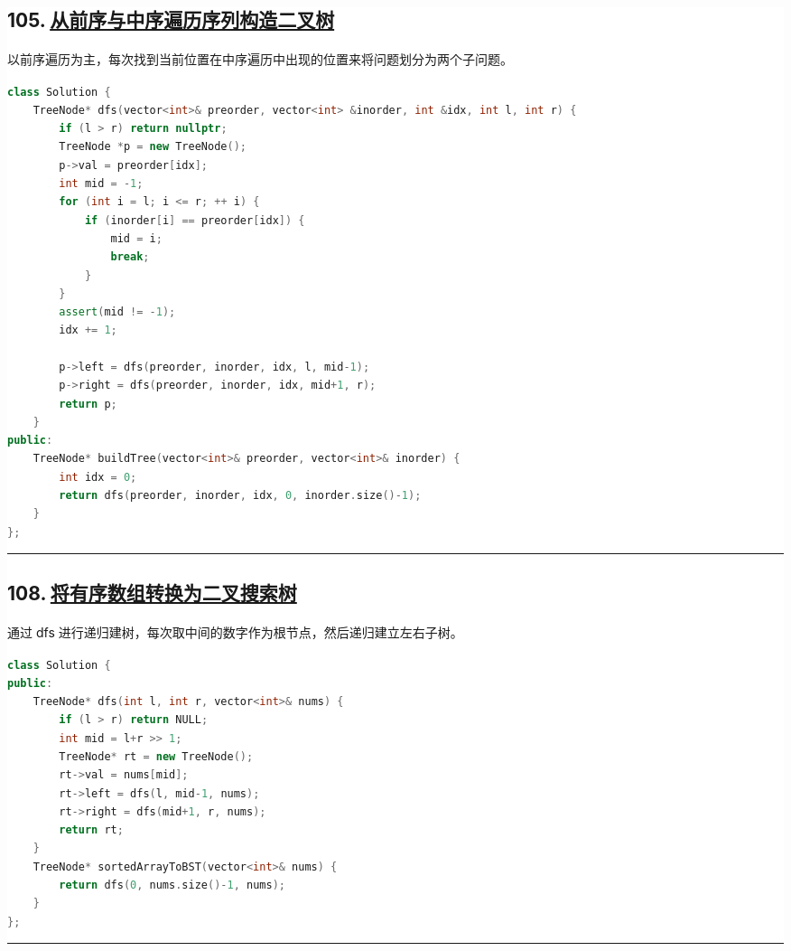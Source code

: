 ## 105. [从前序与中序遍历序列构造二叉树](https://leetcode.cn/problems/construct-binary-tree-from-preorder-and-inorder-traversal/description/?envType=study-plan-v2&envId=top-100-liked)

以前序遍历为主，每次找到当前位置在中序遍历中出现的位置来将问题划分为两个子问题。

```cpp
class Solution {
    TreeNode* dfs(vector<int>& preorder, vector<int> &inorder, int &idx, int l, int r) {
        if (l > r) return nullptr;
        TreeNode *p = new TreeNode();
        p->val = preorder[idx];
        int mid = -1;
        for (int i = l; i <= r; ++ i) {
            if (inorder[i] == preorder[idx]) {
                mid = i;
                break;
            }
        }
        assert(mid != -1);
        idx += 1;

        p->left = dfs(preorder, inorder, idx, l, mid-1);
        p->right = dfs(preorder, inorder, idx, mid+1, r);
        return p;
    }
public:
    TreeNode* buildTree(vector<int>& preorder, vector<int>& inorder) {
        int idx = 0;
        return dfs(preorder, inorder, idx, 0, inorder.size()-1);
    }
};
```

---

## 108. [将有序数组转换为二叉搜索树](https://leetcode.cn/problems/convert-sorted-array-to-binary-search-tree/description/?envType=study-plan-v2&envId=top-100-liked)

通过 dfs 进行递归建树，每次取中间的数字作为根节点，然后递归建立左右子树。

```cpp
class Solution {
public:
    TreeNode* dfs(int l, int r, vector<int>& nums) {
        if (l > r) return NULL;
        int mid = l+r >> 1;
        TreeNode* rt = new TreeNode();
        rt->val = nums[mid];
        rt->left = dfs(l, mid-1, nums);
        rt->right = dfs(mid+1, r, nums);
        return rt;
    }
    TreeNode* sortedArrayToBST(vector<int>& nums) {
        return dfs(0, nums.size()-1, nums);
    }
};
```

---